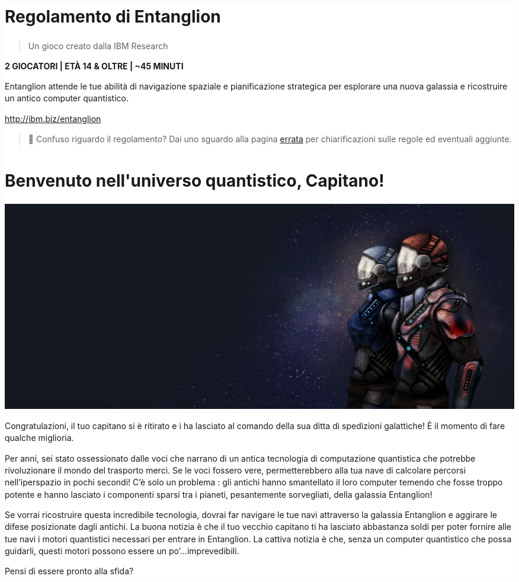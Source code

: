 # Regolamento di Entanglion

> Un gioco creato dalla IBM Research

**2 GIOCATORI |  ETÀ 14 & OLTRE | ~45 MINUTI**

Entanglion attende le tue abilità di navigazione spaziale e pianificazione strategica per esplorare una nuova galassia e ricostruire un antico computer quantistico. 

http://ibm.biz/entanglion

> 🤔 Confuso riguardo il regolamento? Dai uno sguardo alla pagina [errata](Errata.md) per chiarificazioni sulle regole ed eventuali aggiunte.

# Benvenuto nell'universo quantistico, Capitano!

<img src="../images/bg.png" width="100%">

Congratulazioni, il tuo capitano si è ritirato e i ha lasciato al comando della sua ditta di spedizioni galattiche! È il momento di fare qualche miglioria.

Per anni, sei stato ossessionato dalle voci che narrano di un antica tecnologia di computazione quantistica che potrebbe rivoluzionare il mondo del trasporto merci. Se le voci fossero vere, permetterebbero alla tua nave di calcolare percorsi nell’iperspazio in pochi secondi! C’è solo un problema : gli antichi hanno smantellato il loro computer temendo che fosse troppo potente e hanno lasciato i componenti sparsi tra i pianeti, pesantemente sorvegliati, della galassia Entanglion!

Se vorrai ricostruire questa incredibile tecnologia, dovrai far navigare le tue navi attraverso la galassia Entanglion e aggirare le difese posizionate dagli antichi. 
La buona notizia è che il tuo vecchio capitano ti ha lasciato abbastanza soldi per poter fornire alle tue navi i motori quantistici necessari per entrare in Entanglion. La cattiva notizia è che, senza un computer quantistico che possa guidarli, questi motori possono essere un po’…imprevedibili. 

Pensi di essere pronto alla sfida?
